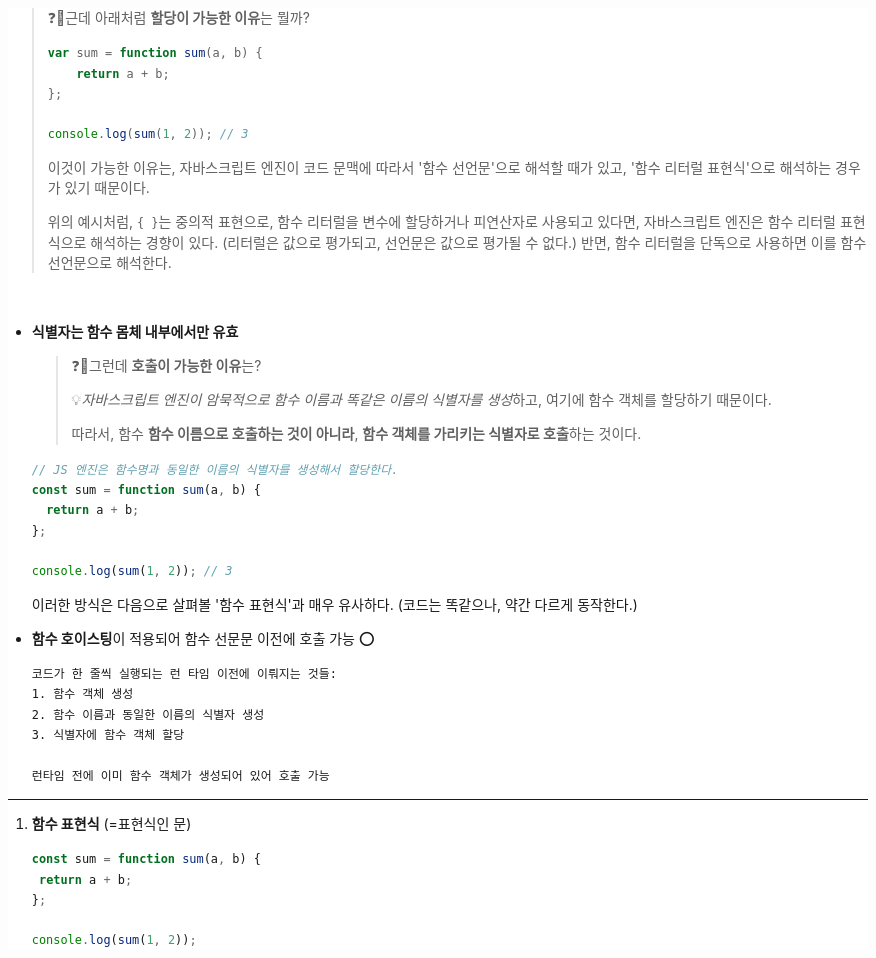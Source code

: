   > ❓🤔근데 아래처럼 **할당이 가능한 이유**는 뭘까?
  >
  > ```js
  > var sum = function sum(a, b) {
  > 	return a + b;
  > };
  >
  > console.log(sum(1, 2)); // 3
  > ```
  >
  > 이것이 가능한 이유는, 자바스크립트 엔진이 코드 문맥에 따라서 '함수 선언문'으로 해석할 때가 있고, '함수 리터럴 표현식'으로 해석하는 경우가 있기 때문이다.
  >
  > 위의 예시처럼, `{ }`는 중의적 표현으로, 함수 리터럴을 변수에 할당하거나 피연산자로 사용되고 있다면, 자바스크립트 엔진은 함수 리터럴 표현식으로 해석하는 경향이 있다.
  > (리터럴은 값으로 평가되고, 선언문은 값으로 평가될 수 없다.)
  > 반면, 함수 리터럴을 단독으로 사용하면 이를 함수 선언문으로 해석한다.

<br>

- **식별자는 함수 몸체 내부에서만 유효**

  > ❓🤔그런데 **호출이 가능한 이유**는?
  >
  > 💡*자바스크립트 엔진이 암묵적으로 함수 이름과 똑같은 이름의 식별자를 생성*하고, 여기에 함수 객체를 할당하기 때문이다.
  >
  > 따라서, 함수 **함수 이름으로 호출하는 것이 아니라**, **함수 객체를 가리키는 식별자로 호출**하는 것이다.

  ```js
  // JS 엔진은 함수명과 동일한 이름의 식별자를 생성해서 할당한다.
  const sum = function sum(a, b) {
  	return a + b;
  };

  console.log(sum(1, 2)); // 3
  ```

  이러한 방식은 다음으로 살펴볼 '함수 표현식'과 매우 유사하다.
  (코드는 똑같으나, 약간 다르게 동작한다.)

- **함수 호이스팅**이 적용되어 함수 선문문 이전에 호출 가능 ⭕

  ```
  코드가 한 줄씩 실행되는 런 타임 이전에 이뤄지는 것들:
  1. 함수 객체 생성
  2. 함수 이름과 동일한 이름의 식별자 생성
  3. 식별자에 함수 객체 할당

  런타임 전에 이미 함수 객체가 생성되어 있어 호출 가능
  ```

---

1. **함수 표현식** (=표현식인 문)

   ```js
   const sum = function sum(a, b) {
   	return a + b;
   };

   console.log(sum(1, 2));
   ```
